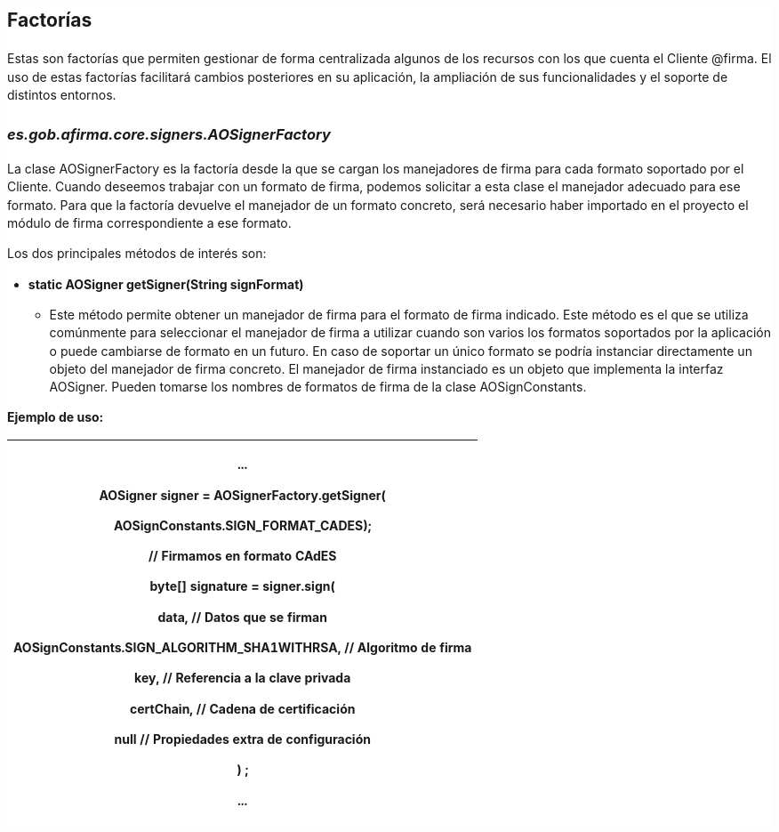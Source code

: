 ## Factorías

Estas son factorías que permiten gestionar de forma centralizada algunos
de los recursos con los que cuenta el Cliente @firma. El uso de estas
factorías facilitará cambios posteriores en su aplicación, la ampliación
de sus funcionalidades y el soporte de distintos entornos.

### *es.gob.afirma.core.signers.AOSignerFactory* 

La clase AOSignerFactory es la factoría desde la que se cargan los
manejadores de firma para cada formato soportado por el Cliente. Cuando
deseemos trabajar con un formato de firma, podemos solicitar a esta
clase el manejador adecuado para ese formato. Para que la factoría
devuelve el manejador de un formato concreto, será necesario haber
importado en el proyecto el módulo de firma correspondiente a ese
formato.

Los dos principales métodos de interés son:

-   **static AOSigner getSigner(String signFormat)**

    -   Este método permite obtener un manejador de firma para el
        formato de firma indicado. Este método es el que se utiliza
        comúnmente para seleccionar el manejador de firma a utilizar
        cuando son varios los formatos soportados por la aplicación o
        puede cambiarse de formato en un futuro. En caso de soportar un
        único formato se podría instanciar directamente un objeto del
        manejador de firma concreto. El manejador de firma instanciado
        es un objeto que implementa la interfaz AOSigner. Pueden tomarse
        los nombres de formatos de firma de la clase AOSignConstants.

**Ejemplo de uso:**

<table>
<colgroup>
<col style="width: 100%" />
</colgroup>
<thead>
<tr class="header">
<th><p>...</p>
<p>AOSigner signer = AOSignerFactory.getSigner(</p>
<p>AOSignConstants.SIGN_FORMAT_CADES);</p>
<p>// Firmamos en formato CAdES</p>
<p><strong>byte</strong>[] signature = signer.sign(</p>
<p>data, // Datos que se firman</p>
<p>AOSignConstants.SIGN_ALGORITHM_SHA1WITHRSA, // Algoritmo de firma</p>
<p>key, // Referencia a la clave privada</p>
<p>certChain, // Cadena de certificación</p>
<p><strong>null</strong> // Propiedades extra de configuración</p>
<p>) ;</p>
<p>...</p></th>
</tr>
</thead>
<tbody>
</tbody>
</table>
